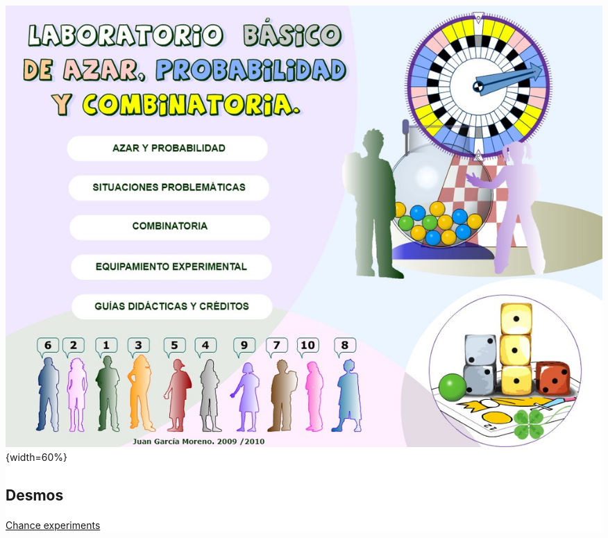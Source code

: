  ![](assets/images/laboazar.jpg){width=60%}

## Desmos

[Chance experiments](https://teacher.desmos.com/activitybuilder/custom/59233c9aefd17610dbbd684e)
